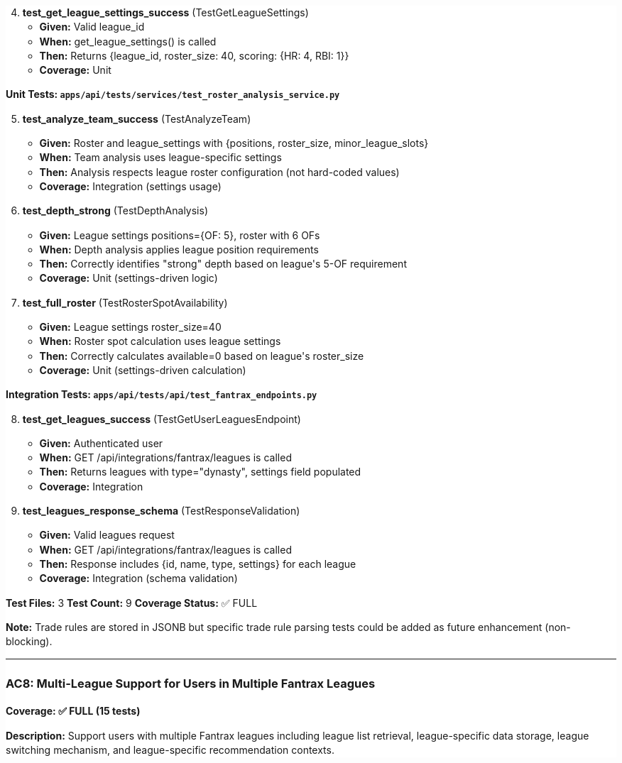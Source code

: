 4. **test_get_league_settings_success** (TestGetLeagueSettings)
   - **Given:** Valid league_id
   - **When:** get_league_settings() is called
   - **Then:** Returns {league_id, roster_size: 40, scoring: {HR: 4, RBI: 1}}
   - **Coverage:** Unit

**Unit Tests: `apps/api/tests/services/test_roster_analysis_service.py`**

5. **test_analyze_team_success** (TestAnalyzeTeam)
   - **Given:** Roster and league_settings with {positions, roster_size, minor_league_slots}
   - **When:** Team analysis uses league-specific settings
   - **Then:** Analysis respects league roster configuration (not hard-coded values)
   - **Coverage:** Integration (settings usage)

6. **test_depth_strong** (TestDepthAnalysis)
   - **Given:** League settings positions={OF: 5}, roster with 6 OFs
   - **When:** Depth analysis applies league position requirements
   - **Then:** Correctly identifies "strong" depth based on league's 5-OF requirement
   - **Coverage:** Unit (settings-driven logic)

7. **test_full_roster** (TestRosterSpotAvailability)
   - **Given:** League settings roster_size=40
   - **When:** Roster spot calculation uses league settings
   - **Then:** Correctly calculates available=0 based on league's roster_size
   - **Coverage:** Unit (settings-driven calculation)

**Integration Tests: `apps/api/tests/api/test_fantrax_endpoints.py`**

8. **test_get_leagues_success** (TestGetUserLeaguesEndpoint)
   - **Given:** Authenticated user
   - **When:** GET /api/integrations/fantrax/leagues is called
   - **Then:** Returns leagues with type="dynasty", settings field populated
   - **Coverage:** Integration

9. **test_leagues_response_schema** (TestResponseValidation)
   - **Given:** Valid leagues request
   - **When:** GET /api/integrations/fantrax/leagues is called
   - **Then:** Response includes {id, name, type, settings} for each league
   - **Coverage:** Integration (schema validation)

**Test Files:** 3
**Test Count:** 9
**Coverage Status:** ✅ FULL

**Note:** Trade rules are stored in JSONB but specific trade rule parsing tests could be added as future enhancement (non-blocking).

---

### AC8: Multi-League Support for Users in Multiple Fantrax Leagues

**Coverage: ✅ FULL (15 tests)**

**Description:** Support users with multiple Fantrax leagues including league list retrieval, league-specific data storage, league switching mechanism, and league-specific recommendation contexts.

